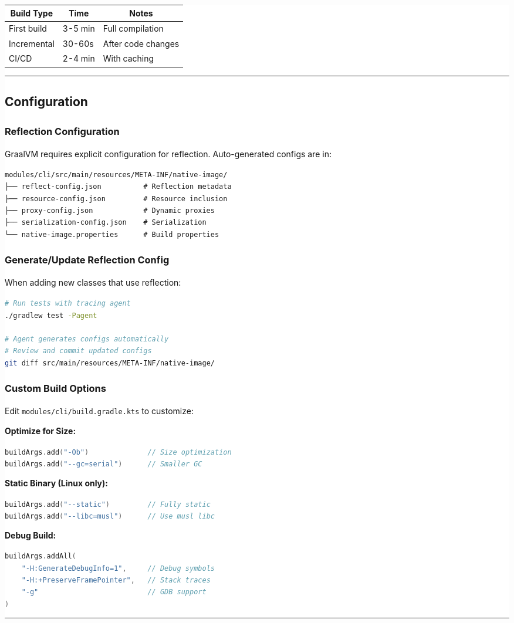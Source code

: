 | Build Type | Time | Notes |
|------------|------|-------|
| First build | 3-5 min | Full compilation |
| Incremental | 30-60s | After code changes |
| CI/CD | 2-4 min | With caching |

---

## Configuration

### Reflection Configuration

GraalVM requires explicit configuration for reflection. Auto-generated configs are in:

```
modules/cli/src/main/resources/META-INF/native-image/
├── reflect-config.json          # Reflection metadata
├── resource-config.json         # Resource inclusion
├── proxy-config.json            # Dynamic proxies
├── serialization-config.json    # Serialization
└── native-image.properties      # Build properties
```

### Generate/Update Reflection Config

When adding new classes that use reflection:

```bash
# Run tests with tracing agent
./gradlew test -Pagent

# Agent generates configs automatically
# Review and commit updated configs
git diff src/main/resources/META-INF/native-image/
```

### Custom Build Options

Edit `modules/cli/build.gradle.kts` to customize:

**Optimize for Size:**
```kotlin
buildArgs.add("-Ob")              // Size optimization
buildArgs.add("--gc=serial")      // Smaller GC
```

**Static Binary (Linux only):**
```kotlin
buildArgs.add("--static")         // Fully static
buildArgs.add("--libc=musl")      // Use musl libc
```

**Debug Build:**
```kotlin
buildArgs.addAll(
    "-H:GenerateDebugInfo=1",     // Debug symbols
    "-H:+PreserveFramePointer",   // Stack traces
    "-g"                          // GDB support
)
```

---
